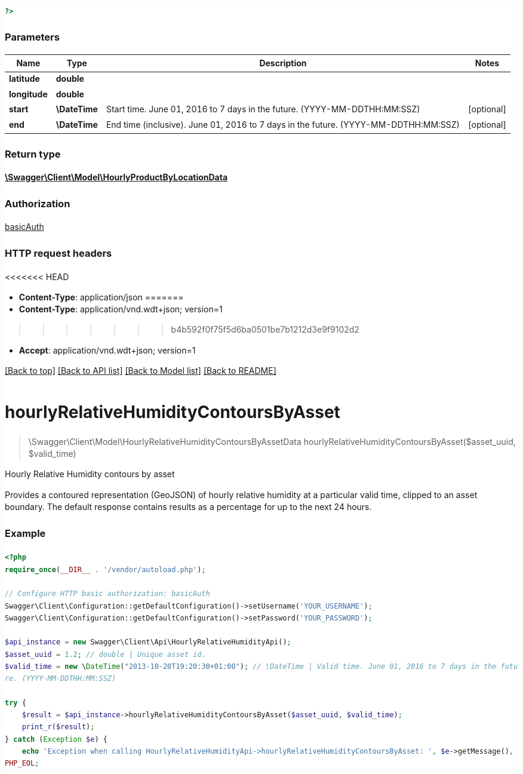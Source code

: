 ```php
?>
```

### Parameters

Name | Type | Description  | Notes
------------- | ------------- | ------------- | -------------
 **latitude** | **double**|  |
 **longitude** | **double**|  |
 **start** | **\DateTime**| Start time. June 01, 2016 to 7 days in the future. (YYYY-MM-DDTHH:MM:SSZ) | [optional]
 **end** | **\DateTime**| End time (inclusive). June 01, 2016 to 7 days in the future. (YYYY-MM-DDTHH:MM:SSZ) | [optional]

### Return type

[**\Swagger\Client\Model\HourlyProductByLocationData**](../Model/HourlyProductByLocationData.md)

### Authorization

[basicAuth](../../README.md#basicAuth)

### HTTP request headers

<<<<<<< HEAD
 - **Content-Type**: application/json
=======
 - **Content-Type**: application/vnd.wdt+json; version=1
>>>>>>> b4b592f0f75f5d6ba0501be7b1212d3e9f9102d2
 - **Accept**: application/vnd.wdt+json; version=1

[[Back to top]](#) [[Back to API list]](../../README.md#documentation-for-api-endpoints) [[Back to Model list]](../../README.md#documentation-for-models) [[Back to README]](../../README.md)

# **hourlyRelativeHumidityContoursByAsset**
> \Swagger\Client\Model\HourlyRelativeHumidityContoursByAssetData hourlyRelativeHumidityContoursByAsset($asset_uuid, $valid_time)

Hourly Relative Humidity contours by asset

Provides a contoured representation (GeoJSON) of hourly relative humidity  at a particular valid time, clipped to an asset boundary. The default response contains results as a percentage for up to the next 24 hours.

### Example
```php
<?php
require_once(__DIR__ . '/vendor/autoload.php');

// Configure HTTP basic authorization: basicAuth
Swagger\Client\Configuration::getDefaultConfiguration()->setUsername('YOUR_USERNAME');
Swagger\Client\Configuration::getDefaultConfiguration()->setPassword('YOUR_PASSWORD');

$api_instance = new Swagger\Client\Api\HourlyRelativeHumidityApi();
$asset_uuid = 1.2; // double | Unique asset id.
$valid_time = new \DateTime("2013-10-20T19:20:30+01:00"); // \DateTime | Valid time. June 01, 2016 to 7 days in the future. (YYYY-MM-DDTHH:MM:SSZ)

try {
    $result = $api_instance->hourlyRelativeHumidityContoursByAsset($asset_uuid, $valid_time);
    print_r($result);
} catch (Exception $e) {
    echo 'Exception when calling HourlyRelativeHumidityApi->hourlyRelativeHumidityContoursByAsset: ', $e->getMessage(), PHP_EOL;
```